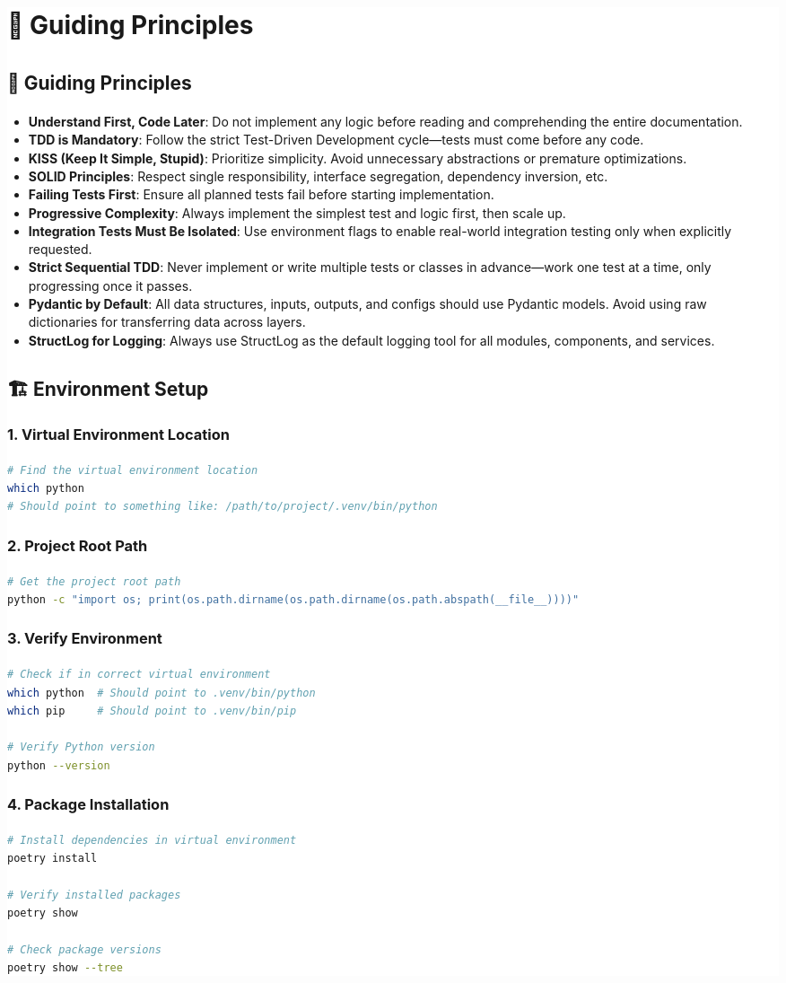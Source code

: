 # 🧠 Guiding Principles

## 🧠 Guiding Principles

- **Understand First, Code Later**: Do not implement any logic before reading and comprehending the entire documentation.
- **TDD is Mandatory**: Follow the strict Test-Driven Development cycle—tests must come before any code.
- **KISS (Keep It Simple, Stupid)**: Prioritize simplicity. Avoid unnecessary abstractions or premature optimizations.
- **SOLID Principles**: Respect single responsibility, interface segregation, dependency inversion, etc.
- **Failing Tests First**: Ensure all planned tests fail before starting implementation.
- **Progressive Complexity**: Always implement the simplest test and logic first, then scale up.
- **Integration Tests Must Be Isolated**: Use environment flags to enable real-world integration testing only when explicitly requested.
- **Strict Sequential TDD**: Never implement or write multiple tests or classes in advance—work one test at a time, only progressing once it passes.
- **Pydantic by Default**: All data structures, inputs, outputs, and configs should use Pydantic models. Avoid using raw dictionaries for transferring data across layers.
- **StructLog for Logging**: Always use StructLog as the default logging tool for all modules, components, and services.

## 🏗️ Environment Setup

### 1. Virtual Environment Location
```bash
# Find the virtual environment location
which python
# Should point to something like: /path/to/project/.venv/bin/python
```

### 2. Project Root Path
```bash
# Get the project root path
python -c "import os; print(os.path.dirname(os.path.dirname(os.path.abspath(__file__))))"
```

### 3. Verify Environment
```bash
# Check if in correct virtual environment
which python  # Should point to .venv/bin/python
which pip     # Should point to .venv/bin/pip

# Verify Python version
python --version
```

### 4. Package Installation
```bash
# Install dependencies in virtual environment
poetry install

# Verify installed packages
poetry show

# Check package versions
poetry show --tree
```
